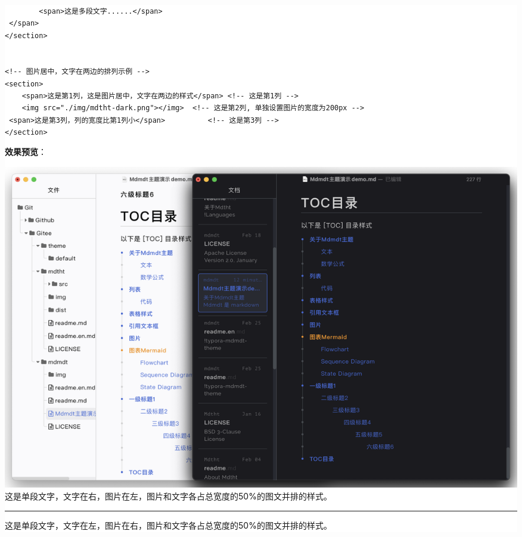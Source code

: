    ```
           <span>这是多段文字......</span> 
   	</span>
   </section>
   
   
   <!-- 图片居中，文字在两边的排列示例 -->
   <section>
       <span>这是第1列，这是图片居中，文字在两边的样式</span> <!-- 这是第1列 -->
       <img src="./img/mdtht-dark.png"></img>  <!-- 这是第2列, 单独设置图片的宽度为200px -->
   	<span>这是第3列，列的宽度比第1列小</span>          <!-- 这是第3列 -->
   </section>
   ```

**效果预览**：

<section>
    <img src="./img/mdmdt-title.png"></img> 
	<span>这是单段文字，文字在右，图片在左，图片和文字各占总宽度的50%的图文并排的样式。</span> 
</section>

---

<section>
	<span>这是单段文字，文字在左，图片在右，图片和文字各占总宽度的50%的图文并排的样式。</span> <!-- 这是第1列 -->